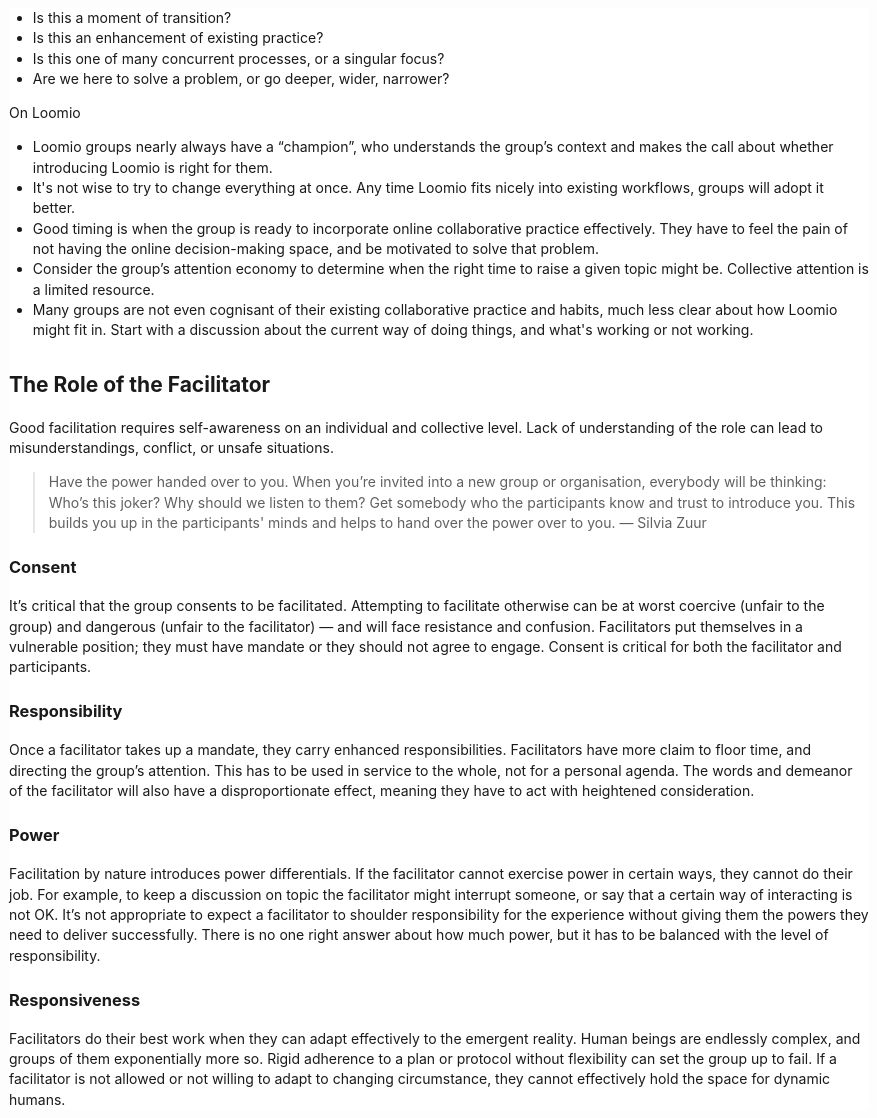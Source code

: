 * Is this a moment of transition?
* Is this an enhancement of existing practice?
* Is this one of many concurrent processes, or a singular focus?
* Are we here to solve a problem, or go deeper, wider, narrower?

On Loomio

* Loomio groups nearly always have a “champion”, who understands the group’s context and makes the call about whether introducing Loomio is right for them.
* It's not wise to try to change everything at once. Any time Loomio fits nicely into existing workflows, groups will adopt it better.
* Good timing is when the group is ready to incorporate online collaborative practice effectively. They have to feel the pain of not having the online decision-making space, and be motivated to solve that problem.
* Consider the group’s attention economy to determine when the right time to raise a given topic might be. Collective attention is a limited resource.
* Many groups are not even cognisant of their existing collaborative practice and habits, much less clear about how Loomio might fit in. Start with a discussion about the current way of doing things, and what's working or not working.


## The Role of the Facilitator

Good facilitation requires self-awareness on an individual and collective level. Lack of understanding of the role can lead to misunderstandings, conflict, or unsafe situations.

> Have the power handed over to you. When you’re invited into a new group or organisation, everybody will be thinking: Who’s this joker? Why should we listen to them? Get somebody who the participants know and trust to introduce you. This builds you up in the participants' minds and helps to hand over the power over to you. — Silvia Zuur

### Consent
It’s critical that the group consents to be facilitated. Attempting to facilitate otherwise can be at worst coercive (unfair to the group) and dangerous (unfair to the facilitator) — and will face resistance and confusion. Facilitators put themselves in a vulnerable position; they must have mandate or they should not agree to engage. Consent is critical for both the facilitator and participants.

### Responsibility
Once a facilitator takes up a mandate, they carry enhanced responsibilities. Facilitators have more claim to floor time, and directing the group’s attention. This has to be used in service to the whole, not for a personal agenda. The words and demeanor of the facilitator will also have a disproportionate effect, meaning they have to act with heightened consideration.

### Power
Facilitation by nature introduces power differentials. If the facilitator cannot exercise power in certain ways, they cannot do their job. For example, to keep a discussion on topic the facilitator might interrupt someone, or say that a certain way of interacting is not OK. It’s not appropriate to expect a facilitator to shoulder responsibility for the experience without giving them the powers they need to deliver successfully. There is no one right answer about how much power, but it has to be balanced with the level of responsibility.

### Responsiveness
Facilitators do their best work when they can adapt effectively to the emergent reality. Human beings are endlessly complex, and groups of them exponentially more so. Rigid adherence to a plan or protocol without flexibility can set the group up to fail. If a facilitator is not allowed or not willing to adapt to changing circumstance, they cannot effectively hold the space for dynamic humans.
